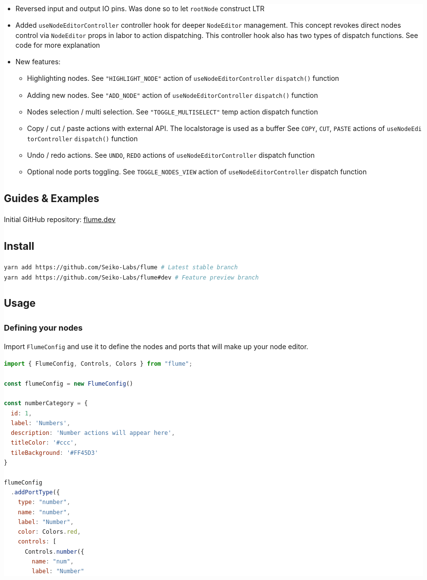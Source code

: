 * Reversed input and output IO pins. Was done so to let `rootNode` construct LTR

* Added `useNodeEditorController` controller hook for deeper `NodeEditor`
  management. This concept revokes direct nodes control via `NodeEditor` props
  in labor to action dispatching. This controller hook also has two types of
  dispatch functions. See code for more explanation

* New features:

    * Highlighting nodes.
      See `"HIGHLIGHT_NODE"` action of `useNodeEditorController` `dispatch()` function

    * Adding new nodes.
      See `"ADD_NODE"`  action of `useNodeEditorController` `dispatch()` function

    * Nodes selection / multi selection.
      See `"TOGGLE_MULTISELECT"` temp action dispatch function

    * Copy / cut / paste actions with external API. The localstorage is used as a buffer
      See `COPY`, `CUT`, `PASTE` actions of `useNodeEditorController` `dispatch()` function

    * Undo / redo actions.
      See `UNDO`, `REDO` actions of `useNodeEditorController` dispatch function

    * Optional node ports toggling.
      See `TOGGLE_NODES_VIEW` action of `useNodeEditorController` dispatch function

## Guides & Examples

Initial GitHub repository: [flume.dev](https://flume.dev)

## Install

```bash
yarn add https://github.com/Seiko-Labs/flume # Latest stable branch
yarn add https://github.com/Seiko-Labs/flume#dev # Feature preview branch
```

## Usage

### Defining your nodes

Import `FlumeConfig` and use it to define the nodes and ports that will make up your node editor.

```jsx
import { FlumeConfig, Controls, Colors } from "flume";

const flumeConfig = new FlumeConfig()

const numberCategory = {
  id: 1,
  label: 'Numbers',
  description: 'Number actions will appear here',
  titleColor: '#ccc',
  tileBackground: '#FF45D3'
}

flumeConfig
  .addPortType({
    type: "number",
    name: "number",
    label: "Number",
    color: Colors.red,
    controls: [
      Controls.number({
        name: "num",
        label: "Number"
```